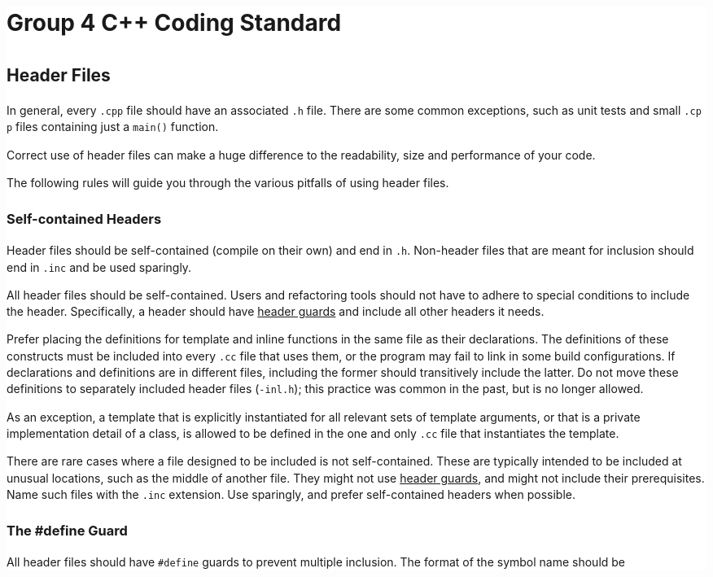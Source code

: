 # Group 4 C++ Coding Standard

<h2 id="Header_Files">Header Files</h2>

<p>In general, every <code>.cpp</code> file should have an
associated <code>.h</code> file. There are some common
exceptions, such as unit tests and small <code>.cpp</code> files containing
just a <code>main()</code> function.</p>

<p>Correct use of header files can make a huge difference to
the readability, size and performance of your code.</p>

<p>The following rules will guide you through the various
pitfalls of using header files.</p>

<a id="The_-inl.h_Files"></a>
<h3 id="Self_contained_Headers">Self-contained Headers</h3>

<p>Header files should be self-contained (compile on their own) and
end in <code>.h</code>.  Non-header files that are meant for inclusion
should end in <code>.inc</code> and be used sparingly.</p>

<p>All header files should be self-contained. Users and refactoring
tools should not have to adhere to special conditions to include the
header. Specifically, a header should
have <a href="#The__define_Guard">header guards</a> and include all
other headers it needs.</p>

<p>Prefer placing the definitions for template and inline functions in
the same file as their declarations.  The definitions of these
constructs must be included into every <code>.cc</code> file that uses
them, or the program may fail to link in some build configurations.  If
declarations and definitions are in different files, including the
former should transitively include the latter.  Do not move these
definitions to separately included header files (<code>-inl.h</code>);
this practice was common in the past, but is no longer allowed.</p>

<p>As an exception, a template that is explicitly instantiated for
all relevant sets of template arguments, or that is a private
implementation detail of a class, is allowed to be defined in the one
and only <code>.cc</code> file that instantiates the template.</p>

<p>There are rare cases where a file designed to be included is not
self-contained.  These are typically intended to be included at unusual
locations, such as the middle of another file.  They might not
use <a href="#The__define_Guard">header guards</a>, and might not include
their prerequisites.  Name such files with the <code>.inc</code>
extension.  Use sparingly, and prefer self-contained headers when
possible.</p>

<h3 id="The__define_Guard">The #define Guard</h3>

<p>All header files should have <code>#define</code> guards to
prevent multiple inclusion. The format of the symbol name
should be
